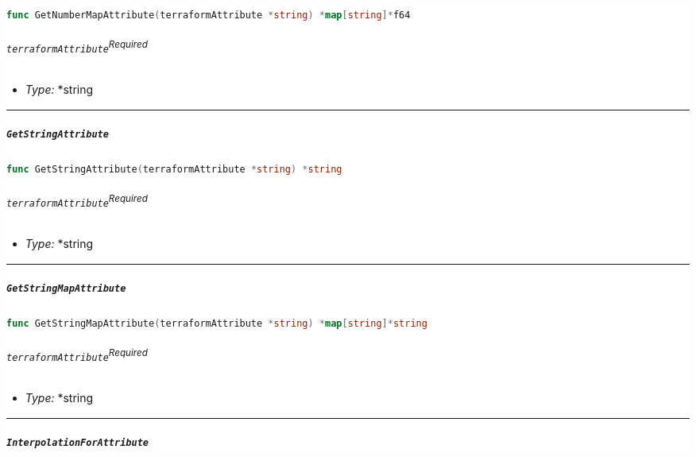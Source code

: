 ```go
func GetNumberMapAttribute(terraformAttribute *string) *map[string]*f64
```

###### `terraformAttribute`<sup>Required</sup> <a name="terraformAttribute" id="rhizo-co-terraform-provider-lacework.integrationInlineScanner.IntegrationInlineScannerIdentifierTagOutputReference.getNumberMapAttribute.parameter.terraformAttribute"></a>

- *Type:* *string

---

##### `GetStringAttribute` <a name="GetStringAttribute" id="rhizo-co-terraform-provider-lacework.integrationInlineScanner.IntegrationInlineScannerIdentifierTagOutputReference.getStringAttribute"></a>

```go
func GetStringAttribute(terraformAttribute *string) *string
```

###### `terraformAttribute`<sup>Required</sup> <a name="terraformAttribute" id="rhizo-co-terraform-provider-lacework.integrationInlineScanner.IntegrationInlineScannerIdentifierTagOutputReference.getStringAttribute.parameter.terraformAttribute"></a>

- *Type:* *string

---

##### `GetStringMapAttribute` <a name="GetStringMapAttribute" id="rhizo-co-terraform-provider-lacework.integrationInlineScanner.IntegrationInlineScannerIdentifierTagOutputReference.getStringMapAttribute"></a>

```go
func GetStringMapAttribute(terraformAttribute *string) *map[string]*string
```

###### `terraformAttribute`<sup>Required</sup> <a name="terraformAttribute" id="rhizo-co-terraform-provider-lacework.integrationInlineScanner.IntegrationInlineScannerIdentifierTagOutputReference.getStringMapAttribute.parameter.terraformAttribute"></a>

- *Type:* *string

---

##### `InterpolationForAttribute` <a name="InterpolationForAttribute" id="rhizo-co-terraform-provider-lacework.integrationInlineScanner.IntegrationInlineScannerIdentifierTagOutputReference.interpolationForAttribute"></a>
